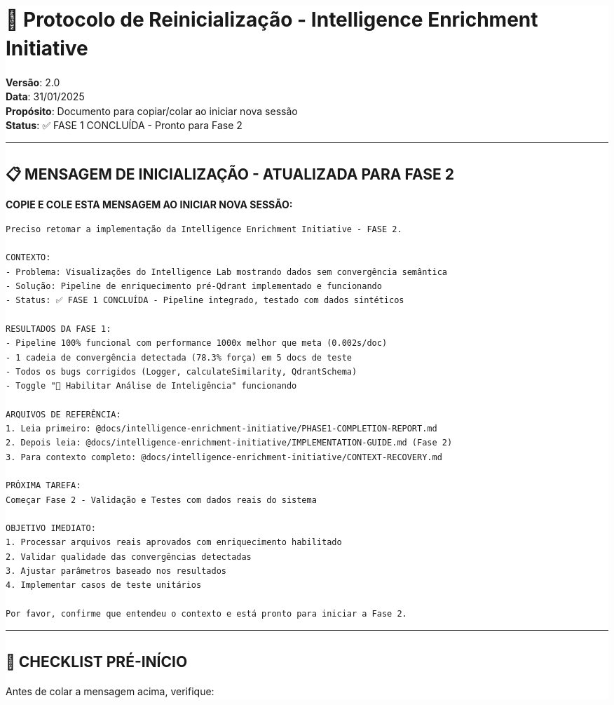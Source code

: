 # 🔄 Protocolo de Reinicialização - Intelligence Enrichment Initiative

**Versão**: 2.0  
**Data**: 31/01/2025  
**Propósito**: Documento para copiar/colar ao iniciar nova sessão  
**Status**: ✅ FASE 1 CONCLUÍDA - Pronto para Fase 2  

---

## 📋 MENSAGEM DE INICIALIZAÇÃO - ATUALIZADA PARA FASE 2

**COPIE E COLE ESTA MENSAGEM AO INICIAR NOVA SESSÃO:**

```
Preciso retomar a implementação da Intelligence Enrichment Initiative - FASE 2. 

CONTEXTO:
- Problema: Visualizações do Intelligence Lab mostrando dados sem convergência semântica
- Solução: Pipeline de enriquecimento pré-Qdrant implementado e funcionando
- Status: ✅ FASE 1 CONCLUÍDA - Pipeline integrado, testado com dados sintéticos

RESULTADOS DA FASE 1:
- Pipeline 100% funcional com performance 1000x melhor que meta (0.002s/doc)
- 1 cadeia de convergência detectada (78.3% força) em 5 docs de teste
- Todos os bugs corrigidos (Logger, calculateSimilarity, QdrantSchema)
- Toggle "🧠 Habilitar Análise de Inteligência" funcionando

ARQUIVOS DE REFERÊNCIA:
1. Leia primeiro: @docs/intelligence-enrichment-initiative/PHASE1-COMPLETION-REPORT.md
2. Depois leia: @docs/intelligence-enrichment-initiative/IMPLEMENTATION-GUIDE.md (Fase 2)
3. Para contexto completo: @docs/intelligence-enrichment-initiative/CONTEXT-RECOVERY.md

PRÓXIMA TAREFA:
Começar Fase 2 - Validação e Testes com dados reais do sistema

OBJETIVO IMEDIATO:
1. Processar arquivos reais aprovados com enriquecimento habilitado
2. Validar qualidade das convergências detectadas
3. Ajustar parâmetros baseado nos resultados
4. Implementar casos de teste unitários

Por favor, confirme que entendeu o contexto e está pronto para iniciar a Fase 2.
```

---

## 🎯 CHECKLIST PRÉ-INÍCIO

Antes de colar a mensagem acima, verifique:
